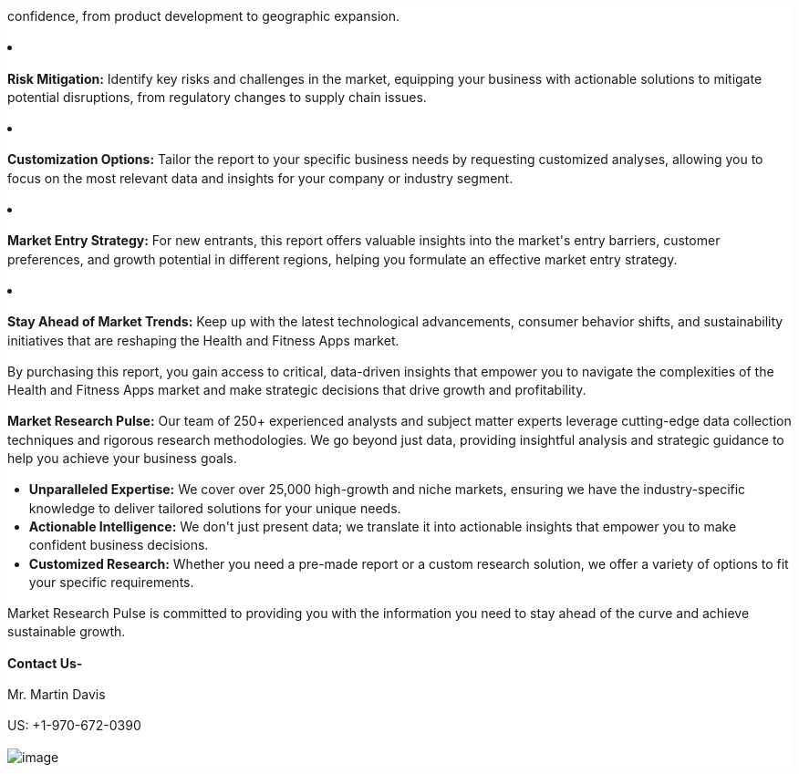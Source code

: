 confidence, from product development to geographic expansion.</p></li><li><p><strong>Risk Mitigation:</strong> Identify key risks and challenges in the market, equipping your business with actionable solutions to mitigate potential disruptions, from regulatory changes to supply chain issues.</p></li><li><p><strong>Customization Options:</strong> Tailor the report to your specific business needs by requesting customized analyses, allowing you to focus on the most relevant data and insights for your company or industry segment.</p></li><li><p><strong>Market Entry Strategy:</strong> For new entrants, this report offers valuable insights into the market's entry barriers, customer preferences, and growth potential in different regions, helping you formulate an effective market entry strategy.</p></li><li><p><strong>Stay Ahead of Market Trends:</strong> Keep up with the latest technological advancements, consumer behavior shifts, and sustainability initiatives that are reshaping the Health and Fitness Apps market.</p></li></ol><p>By purchasing this report, you gain access to critical, data-driven insights that empower you to navigate the complexities of the Health and Fitness Apps market and make strategic decisions that drive growth and profitability.</p><p><strong>Market Research Pulse:</strong>&nbsp;Our team of 250+ experienced analysts and subject matter experts leverage cutting-edge data collection techniques and rigorous research methodologies. We go beyond just data, providing insightful analysis and strategic guidance to help you achieve your business goals.</p><ul><li><strong>Unparalleled Expertise:</strong>&nbsp;We cover over 25,000 high-growth and niche markets, ensuring we have the industry-specific knowledge to deliver tailored solutions for your unique needs.</li><li><strong>Actionable Intelligence:</strong>&nbsp;We don't just present data; we translate it into actionable insights that empower you to make confident business decisions.</li><li><strong>Customized Research:</strong>&nbsp;Whether you need a pre-made report or a custom research solution, we offer a variety of options to fit your specific requirements.</li></ul><p>Market Research Pulse is committed to providing you with the information you need to stay ahead of the curve and achieve sustainable growth.</p><p><strong>Contact Us-</strong></p><p>Mr. Martin Davis</p><p>US: +1-970-672-0390</p>
![image](https://github.com/user-attachments/assets/87982aac-a2d8-4f63-b347-95899b45c40a)
